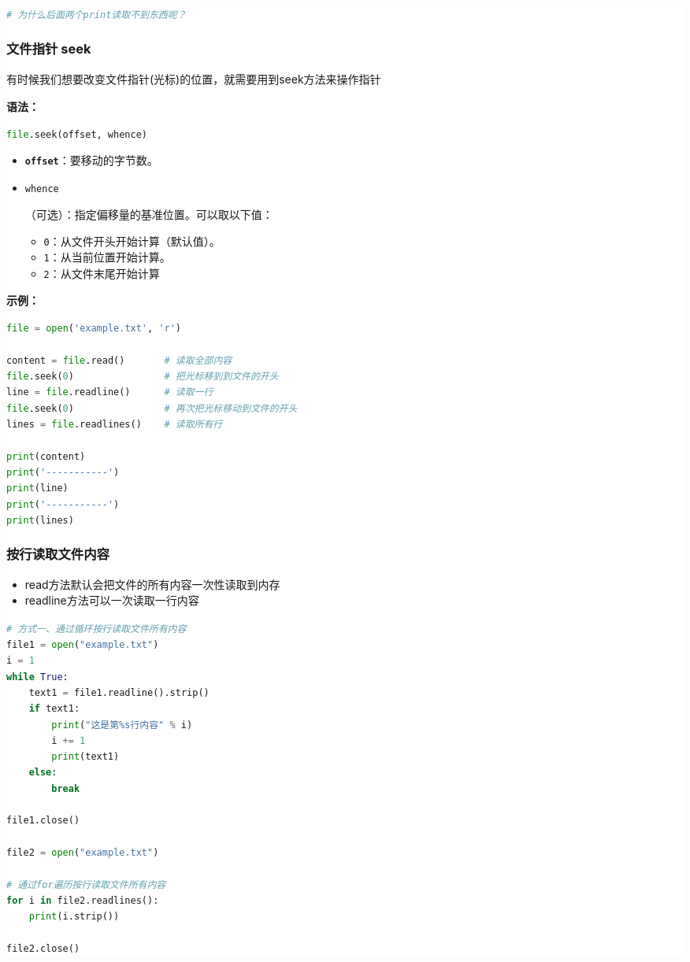 ```python
# 为什么后面两个print读取不到东西呢？
```

### 文件指针 seek

有时候我们想要改变文件指针(光标)的位置，就需要用到seek方法来操作指针

**语法：**

```python
file.seek(offset, whence)
```

- **`offset`**：要移动的字节数。

- `whence`

  （可选）：指定偏移量的基准位置。可以取以下值：

  - `0`：从文件开头开始计算（默认值）。
  - `1`：从当前位置开始计算。
  - `2`：从文件末尾开始计算

**示例：**

```python
file = open('example.txt', 'r')

content = file.read()  		# 读取全部内容
file.seek(0)				# 把光标移到到文件的开头
line = file.readline()  	# 读取一行
file.seek(0)				# 再次把光标移动到文件的开头
lines = file.readlines()  	# 读取所有行

print(content)
print('-----------')
print(line)
print('-----------')
print(lines)
```

### 按行读取文件内容

- read方法默认会把文件的所有内容一次性读取到内存
- readline方法可以一次读取一行内容

```python
# 方式一、通过循环按行读取文件所有内容
file1 = open("example.txt")
i = 1
while True:
    text1 = file1.readline().strip()
    if text1:
        print("这是第%s行内容" % i)
        i += 1
        print(text1)
    else:
        break

file1.close()

file2 = open("example.txt")

# 通过for遍历按行读取文件所有内容
for i in file2.readlines():
    print(i.strip())

file2.close()
```